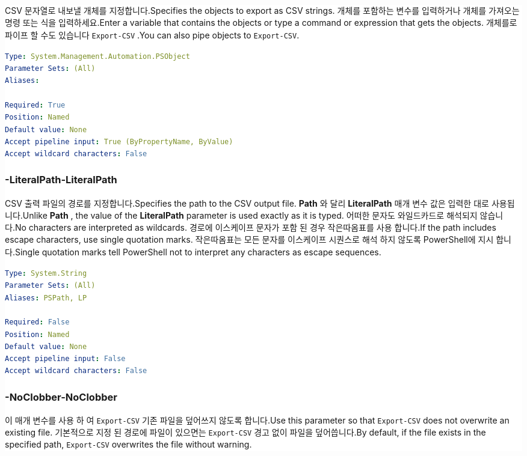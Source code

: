 <span data-ttu-id="2c627-259">CSV 문자열로 내보낼 개체를 지정합니다.</span><span class="sxs-lookup"><span data-stu-id="2c627-259">Specifies the objects to export as CSV strings.</span></span> <span data-ttu-id="2c627-260">개체를 포함하는 변수를 입력하거나 개체를 가져오는 명령 또는 식을 입력하세요.</span><span class="sxs-lookup"><span data-stu-id="2c627-260">Enter a variable that contains the objects or type a command or expression that gets the objects.</span></span> <span data-ttu-id="2c627-261">개체를로 파이프 할 수도 있습니다 `Export-CSV` .</span><span class="sxs-lookup"><span data-stu-id="2c627-261">You can also pipe objects to `Export-CSV`.</span></span>

```yaml
Type: System.Management.Automation.PSObject
Parameter Sets: (All)
Aliases:

Required: True
Position: Named
Default value: None
Accept pipeline input: True (ByPropertyName, ByValue)
Accept wildcard characters: False
```

### <span data-ttu-id="2c627-262">-LiteralPath</span><span class="sxs-lookup"><span data-stu-id="2c627-262">-LiteralPath</span></span>

<span data-ttu-id="2c627-263">CSV 출력 파일의 경로를 지정합니다.</span><span class="sxs-lookup"><span data-stu-id="2c627-263">Specifies the path to the CSV output file.</span></span> <span data-ttu-id="2c627-264">**Path** 와 달리 **LiteralPath** 매개 변수 값은 입력한 대로 사용됩니다.</span><span class="sxs-lookup"><span data-stu-id="2c627-264">Unlike **Path** , the value of the **LiteralPath** parameter is used exactly as it is typed.</span></span> <span data-ttu-id="2c627-265">어떠한 문자도 와일드카드로 해석되지 않습니다.</span><span class="sxs-lookup"><span data-stu-id="2c627-265">No characters are interpreted as wildcards.</span></span> <span data-ttu-id="2c627-266">경로에 이스케이프 문자가 포함 된 경우 작은따옴표를 사용 합니다.</span><span class="sxs-lookup"><span data-stu-id="2c627-266">If the path includes escape characters, use single quotation marks.</span></span> <span data-ttu-id="2c627-267">작은따옴표는 모든 문자를 이스케이프 시퀀스로 해석 하지 않도록 PowerShell에 지시 합니다.</span><span class="sxs-lookup"><span data-stu-id="2c627-267">Single quotation marks tell PowerShell not to interpret any characters as escape sequences.</span></span>

```yaml
Type: System.String
Parameter Sets: (All)
Aliases: PSPath, LP

Required: False
Position: Named
Default value: None
Accept pipeline input: False
Accept wildcard characters: False
```

### <span data-ttu-id="2c627-268">-NoClobber</span><span class="sxs-lookup"><span data-stu-id="2c627-268">-NoClobber</span></span>

<span data-ttu-id="2c627-269">이 매개 변수를 사용 하 여 `Export-CSV` 기존 파일을 덮어쓰지 않도록 합니다.</span><span class="sxs-lookup"><span data-stu-id="2c627-269">Use this parameter so that `Export-CSV` does not overwrite an existing file.</span></span> <span data-ttu-id="2c627-270">기본적으로 지정 된 경로에 파일이 있으면는 `Export-CSV` 경고 없이 파일을 덮어씁니다.</span><span class="sxs-lookup"><span data-stu-id="2c627-270">By default, if the file exists in the specified path, `Export-CSV` overwrites the file without warning.</span></span>
